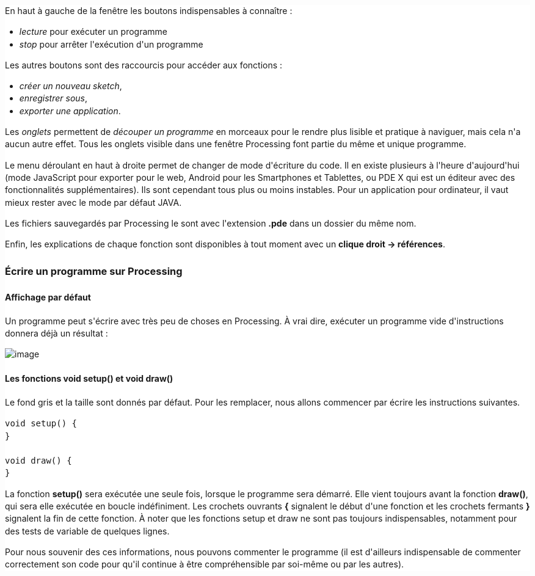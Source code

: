 En haut à gauche de la fenêtre les boutons indispensables à connaître : 

-	*lecture* pour exécuter un programme
-	*stop* pour arrêter l'exécution d'un programme

Les autres boutons sont des raccourcis pour accéder aux fonctions :

-	*créer un nouveau sketch*, 
-	*enregistrer sous*, 
-	*exporter une application*.

Les *onglets* permettent de *découper un programme* en morceaux pour le rendre plus lisible et pratique à naviguer, mais cela n'a aucun autre effet. Tous les onglets visible dans une fenêtre Processing font partie du même et unique programme.

Le menu déroulant en haut à droite permet de changer de mode d'écriture du code. Il en existe plusieurs à l'heure d'aujourd'hui (mode JavaScript pour exporter pour le web, Android pour les Smartphones et Tablettes, ou PDE X qui est un éditeur avec des fonctionnalités supplémentaires). Ils sont cependant tous plus ou moins instables. Pour un application pour ordinateur, il vaut mieux rester avec le mode par défaut JAVA. 

Les fichiers sauvegardés par Processing le sont avec l'extension __.pde__ dans un dossier du même nom.

Enfin, les explications de chaque fonction sont disponibles à tout moment avec un __clique droit -> références__.

### Écrire un programme sur Processing

#### Affichage par défaut

Un programme peut s'écrire avec très peu de choses en Processing. À vrai dire, exécuter un programme vide d'instructions donnera déjà un résultat :

![image](programme-vide.png)


#### Les fonctions void setup() et void draw()
Le fond gris et la taille sont donnés par défaut. Pour les remplacer, nous allons commencer par écrire les instructions suivantes.

<pre class="brush:pde; gutter: false; ">
void setup() {	
}

void draw() {
}
</pre>

La fonction __setup()__ sera exécutée une seule fois, lorsque le programme sera démarré. Elle vient toujours avant la fonction __draw()__, qui sera elle exécutée en boucle indéfiniment. Les crochets ouvrants __{__ signalent le début d'une fonction et les crochets fermants __}__ signalent la fin de cette fonction. À noter que les fonctions setup et draw ne sont pas toujours indispensables, notamment pour des tests de variable de quelques lignes.

Pour nous souvenir des ces informations, nous pouvons commenter le programme (il est d'ailleurs indispensable de commenter correctement son code pour qu'il continue à être compréhensible par soi-même ou par les autres).

